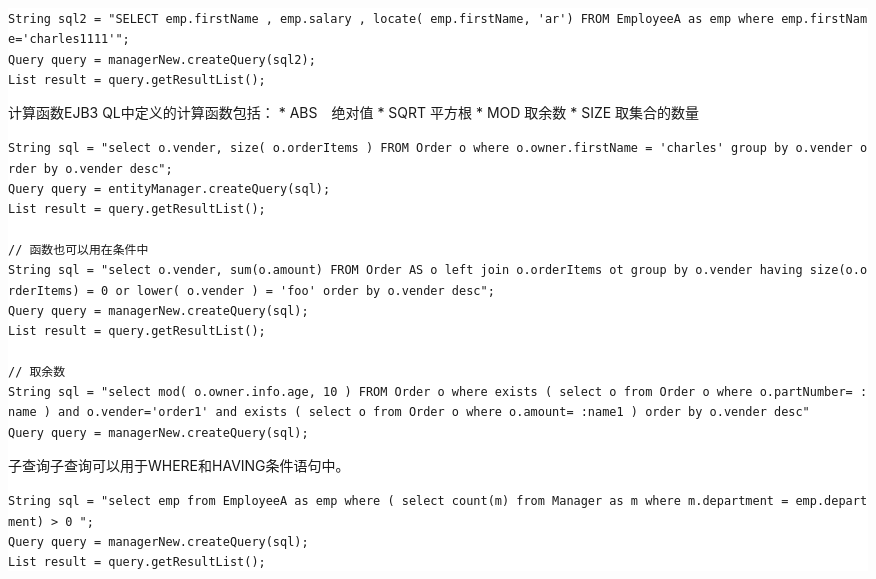 ```
String sql2 = "SELECT emp.firstName , emp.salary , locate( emp.firstName, 'ar') FROM EmployeeA as emp where emp.firstName='charles1111'";
Query query = managerNew.createQuery(sql2);
List result = query.getResultList();
```

计算函数EJB3 QL中定义的计算函数包括：
	* ABS　绝对值
	* SQRT 平方根
	* MOD 取余数
	* SIZE 取集合的数量
```
String sql = "select o.vender, size( o.orderItems ) FROM Order o where o.owner.firstName = 'charles' group by o.vender order by o.vender desc";
Query query = entityManager.createQuery(sql);
List result = query.getResultList();

// 函数也可以用在条件中
String sql = "select o.vender, sum(o.amount) FROM Order AS o left join o.orderItems ot group by o.vender having size(o.orderItems) = 0 or lower( o.vender ) = 'foo' order by o.vender desc";
Query query = managerNew.createQuery(sql);
List result = query.getResultList();

// 取余数
String sql = "select mod( o.owner.info.age, 10 ) FROM Order o where exists ( select o from Order o where o.partNumber= :name ) and o.vender='order1' and exists ( select o from Order o where o.amount= :name1 ) order by o.vender desc"
Query query = managerNew.createQuery(sql);
```

子查询子查询可以用于WHERE和HAVING条件语句中。
```
String sql = "select emp from EmployeeA as emp where ( select count(m) from Manager as m where m.department = emp.department) > 0 ";
Query query = managerNew.createQuery(sql);
List result = query.getResultList();
```
